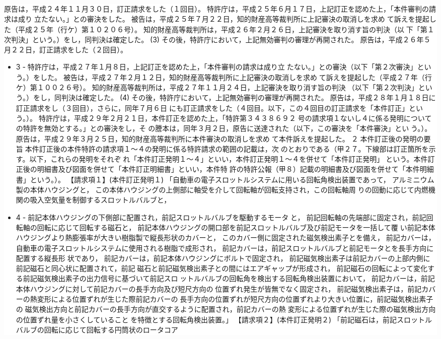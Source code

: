 原告は，平成２４年１１月３０日，訂正請求をした（１回目）。 
 特許庁は，平成２５年６月１７日，上記訂正を認めた上，「本件審判の請求は成り
立たない。」との審決をした。 
 被告は，平成２５年７月２２日，知的財産高等裁判所に上記審決の取消しを求め
て訴えを提起した（平成２５年（行ケ）第１０２０６号）。 
 知的財産高等裁判所は，平成２６年２月２６日，上記審決を取り消す旨の判決（以
下「第１次判決」という。）をし，同判決は確定した。 
  (3) その後，特許庁において，上記無効審判の審理が再開された。 
 原告は，平成２６年５月２２日，訂正請求をした（２回目）。 
 
- 3 - 
 特許庁は，平成２７年１月８日，上記訂正を認めた上，「本件審判の請求は成り立
たない。」との審決（以下「第２次審決」という。）をした。 
 被告は，平成２７年２月１２日，知的財産高等裁判所に上記審決の取消しを求め
て訴えを提起した（平成２７年（行ケ）第１００２６号）。 
 知的財産高等裁判所は，平成２７年１１月２４日，上記審決を取り消す旨の判決
（以下「第２次判決」という。）をし，同判決は確定した。 
  (4) その後，特許庁において，上記無効審判の審理が再開された。 
 原告は，平成２８年１月１８日に訂正請求をし（３回目），さらに，同年７月６日
にも訂正請求をした（４回目。以下，この４回目の訂正請求を「本件訂正」という。）。 
 特許庁は，平成２９年２月２１日，本件訂正を認めた上，「特許第３４３８６９２
号の請求項１ないし４に係る発明についての特許を無効とする。」との審決をし，そ
の謄本は，同年３月２日，原告に送達された（以下，この審決を「本件審決」とい
う。）。 
 原告は，平成２９年３月２５日，知的財産高等裁判所に本件審決の取消しを求め
て本件訴えを提起した。 
 ２ 本件訂正後の発明の要旨 
 本件訂正後の本件特許の請求項１～４の発明に係る特許請求の範囲の記載は，次
のとおりである（甲２７。下線部は訂正箇所を示す。以下，これらの発明をそれぞ
れ「本件訂正発明１～４」といい，本件訂正発明１～４を併せて「本件訂正発明」
という。本件訂正後の明細書及び図面を併せて「本件訂正明細書」といい，本件特
許の特許公報（甲８）記載の明細書及び図面を併せて「本件明細書」という。）。 
【請求項１】(本件訂正発明１) 
「自動車の電子スロットルシステムに用いる回転角検出装置であって， 
アルミニウム製の本体ハウジングと， 
この本体ハウジングの上側部に軸受を介して回転軸が回転支持され，この回転軸周
りの回動に応じて内燃機関の吸入空気量を制御するスロットルバルブと， 
 
- 4 - 
前記本体ハウジングの下側部に配置され，前記スロットルバルブを駆動するモータ
と， 
前記回転軸の先端部に固定され，前記回転軸の回転に応じて回転する磁石と， 
前記本体ハウジングの開口部を前記スロットルバルブ及び前記モータを一括して覆
い前記本体ハウジングより熱膨張率が大きい樹脂製で縦長形状のカバーと， 
このカバー側に固定された磁気検出素子とを備え， 
前記カバーは，自動車の電子スロットルシステムに使用される樹脂で成形され， 
前記カバーは，前記スロットルバルブと前記モータとを長手方向に配置する縦長形
状であり， 
前記カバーは，前記本体ハウジングにボルトで固定され， 
前記磁気検出素子は前記カバーの上部内側に前記磁石と同心状に配置されて，前記
磁石と前記磁気検出素子との間にはエアギャップが形成され， 
前記磁石の回転によって変化する前記磁気検出素子の出力信号に基づいて前記スロ
ットルバルブの回転角を検出する回転角検出装置において， 
前記カバーは，前記本体ハウジングに対して前記カバーの長手方向及び短尺方向の
位置ずれ発生が皆無でなく固定され， 
前記磁気検出素子は，前記カバーの熱変形による位置ずれが生じた際前記カバーの
長手方向の位置ずれが短尺方向の位置ずれより大きい位置に，前記磁気検出素子の
磁気検出方向と前記カバーの長手方向が直交するように配置され，前記カバーの熱
変形による位置ずれが生じた際の磁気検出方向の位置ずれ量を小さくしていること
を特徴とする回転角検出装置。」 
【請求項２】(本件訂正発明２) 
「前記磁石は，前記スロットルバルブの回転に応じて回転する円筒状のロータコア
 